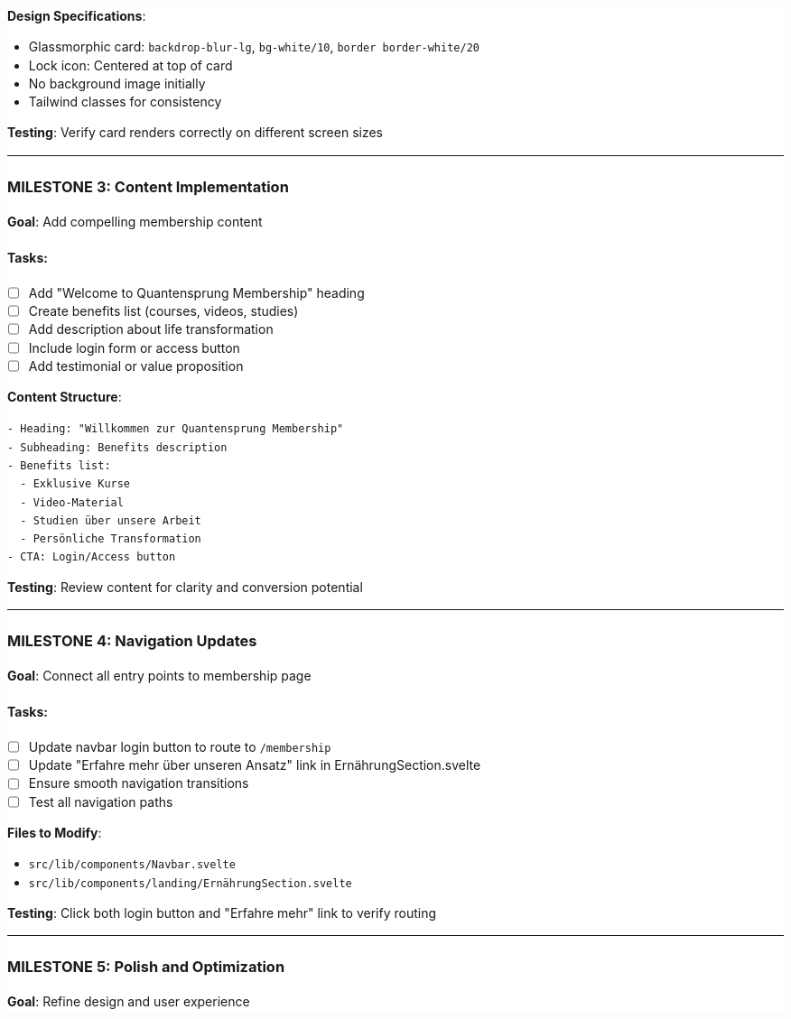 **Design Specifications**:
- Glassmorphic card: `backdrop-blur-lg`, `bg-white/10`, `border border-white/20`
- Lock icon: Centered at top of card
- No background image initially
- Tailwind classes for consistency

**Testing**: Verify card renders correctly on different screen sizes

---

### MILESTONE 3: Content Implementation
**Goal**: Add compelling membership content

#### Tasks:
- [ ] Add "Welcome to Quantensprung Membership" heading
- [ ] Create benefits list (courses, videos, studies)
- [ ] Add description about life transformation
- [ ] Include login form or access button
- [ ] Add testimonial or value proposition

**Content Structure**:
```
- Heading: "Willkommen zur Quantensprung Membership"
- Subheading: Benefits description
- Benefits list:
  - Exklusive Kurse
  - Video-Material
  - Studien über unsere Arbeit
  - Persönliche Transformation
- CTA: Login/Access button
```

**Testing**: Review content for clarity and conversion potential

---

### MILESTONE 4: Navigation Updates
**Goal**: Connect all entry points to membership page

#### Tasks:
- [ ] Update navbar login button to route to `/membership`
- [ ] Update "Erfahre mehr über unseren Ansatz" link in ErnährungSection.svelte
- [ ] Ensure smooth navigation transitions
- [ ] Test all navigation paths

**Files to Modify**:
- `src/lib/components/Navbar.svelte`
- `src/lib/components/landing/ErnährungSection.svelte`

**Testing**: Click both login button and "Erfahre mehr" link to verify routing

---

### MILESTONE 5: Polish and Optimization
**Goal**: Refine design and user experience
